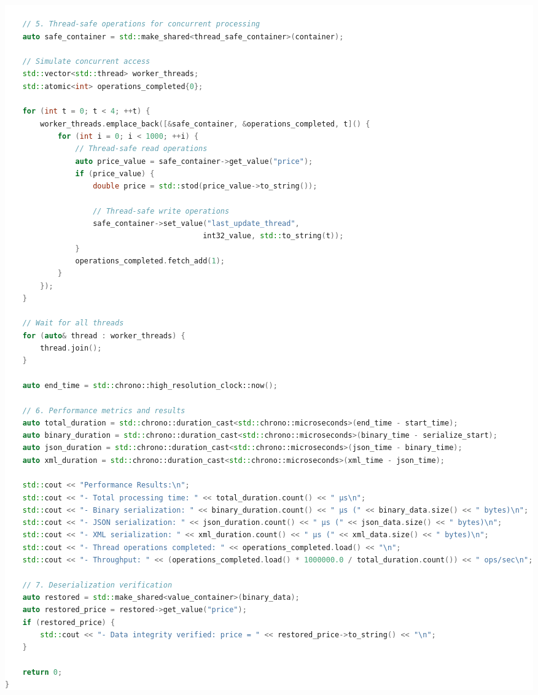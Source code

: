 ```cpp

    // 5. Thread-safe operations for concurrent processing
    auto safe_container = std::make_shared<thread_safe_container>(container);

    // Simulate concurrent access
    std::vector<std::thread> worker_threads;
    std::atomic<int> operations_completed{0};

    for (int t = 0; t < 4; ++t) {
        worker_threads.emplace_back([&safe_container, &operations_completed, t]() {
            for (int i = 0; i < 1000; ++i) {
                // Thread-safe read operations
                auto price_value = safe_container->get_value("price");
                if (price_value) {
                    double price = std::stod(price_value->to_string());

                    // Thread-safe write operations
                    safe_container->set_value("last_update_thread",
                                             int32_value, std::to_string(t));
                }
                operations_completed.fetch_add(1);
            }
        });
    }

    // Wait for all threads
    for (auto& thread : worker_threads) {
        thread.join();
    }

    auto end_time = std::chrono::high_resolution_clock::now();

    // 6. Performance metrics and results
    auto total_duration = std::chrono::duration_cast<std::chrono::microseconds>(end_time - start_time);
    auto binary_duration = std::chrono::duration_cast<std::chrono::microseconds>(binary_time - serialize_start);
    auto json_duration = std::chrono::duration_cast<std::chrono::microseconds>(json_time - binary_time);
    auto xml_duration = std::chrono::duration_cast<std::chrono::microseconds>(xml_time - json_time);

    std::cout << "Performance Results:\n";
    std::cout << "- Total processing time: " << total_duration.count() << " μs\n";
    std::cout << "- Binary serialization: " << binary_duration.count() << " μs (" << binary_data.size() << " bytes)\n";
    std::cout << "- JSON serialization: " << json_duration.count() << " μs (" << json_data.size() << " bytes)\n";
    std::cout << "- XML serialization: " << xml_duration.count() << " μs (" << xml_data.size() << " bytes)\n";
    std::cout << "- Thread operations completed: " << operations_completed.load() << "\n";
    std::cout << "- Throughput: " << (operations_completed.load() * 1000000.0 / total_duration.count()) << " ops/sec\n";

    // 7. Deserialization verification
    auto restored = std::make_shared<value_container>(binary_data);
    auto restored_price = restored->get_value("price");
    if (restored_price) {
        std::cout << "- Data integrity verified: price = " << restored_price->to_string() << "\n";
    }

    return 0;
}
```
